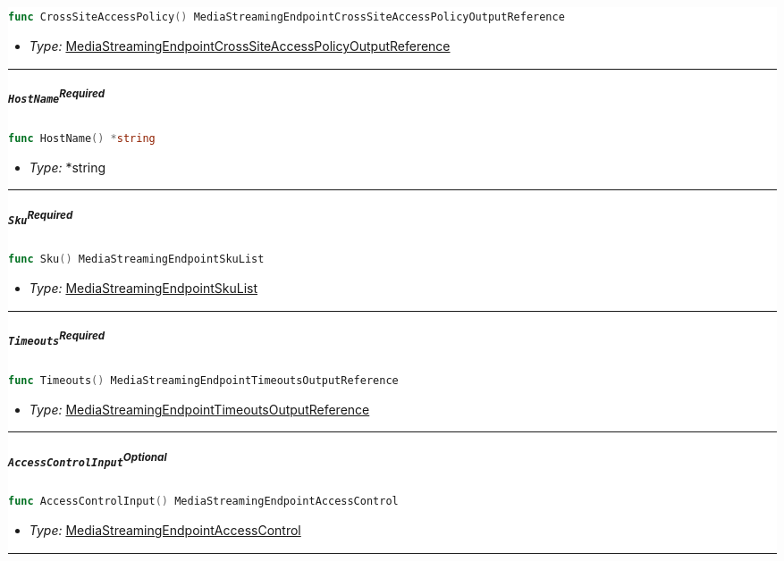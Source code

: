 ```go
func CrossSiteAccessPolicy() MediaStreamingEndpointCrossSiteAccessPolicyOutputReference
```

- *Type:* <a href="#@cdktf/provider-azurerm.mediaStreamingEndpoint.MediaStreamingEndpointCrossSiteAccessPolicyOutputReference">MediaStreamingEndpointCrossSiteAccessPolicyOutputReference</a>

---

##### `HostName`<sup>Required</sup> <a name="HostName" id="@cdktf/provider-azurerm.mediaStreamingEndpoint.MediaStreamingEndpoint.property.hostName"></a>

```go
func HostName() *string
```

- *Type:* *string

---

##### `Sku`<sup>Required</sup> <a name="Sku" id="@cdktf/provider-azurerm.mediaStreamingEndpoint.MediaStreamingEndpoint.property.sku"></a>

```go
func Sku() MediaStreamingEndpointSkuList
```

- *Type:* <a href="#@cdktf/provider-azurerm.mediaStreamingEndpoint.MediaStreamingEndpointSkuList">MediaStreamingEndpointSkuList</a>

---

##### `Timeouts`<sup>Required</sup> <a name="Timeouts" id="@cdktf/provider-azurerm.mediaStreamingEndpoint.MediaStreamingEndpoint.property.timeouts"></a>

```go
func Timeouts() MediaStreamingEndpointTimeoutsOutputReference
```

- *Type:* <a href="#@cdktf/provider-azurerm.mediaStreamingEndpoint.MediaStreamingEndpointTimeoutsOutputReference">MediaStreamingEndpointTimeoutsOutputReference</a>

---

##### `AccessControlInput`<sup>Optional</sup> <a name="AccessControlInput" id="@cdktf/provider-azurerm.mediaStreamingEndpoint.MediaStreamingEndpoint.property.accessControlInput"></a>

```go
func AccessControlInput() MediaStreamingEndpointAccessControl
```

- *Type:* <a href="#@cdktf/provider-azurerm.mediaStreamingEndpoint.MediaStreamingEndpointAccessControl">MediaStreamingEndpointAccessControl</a>

---